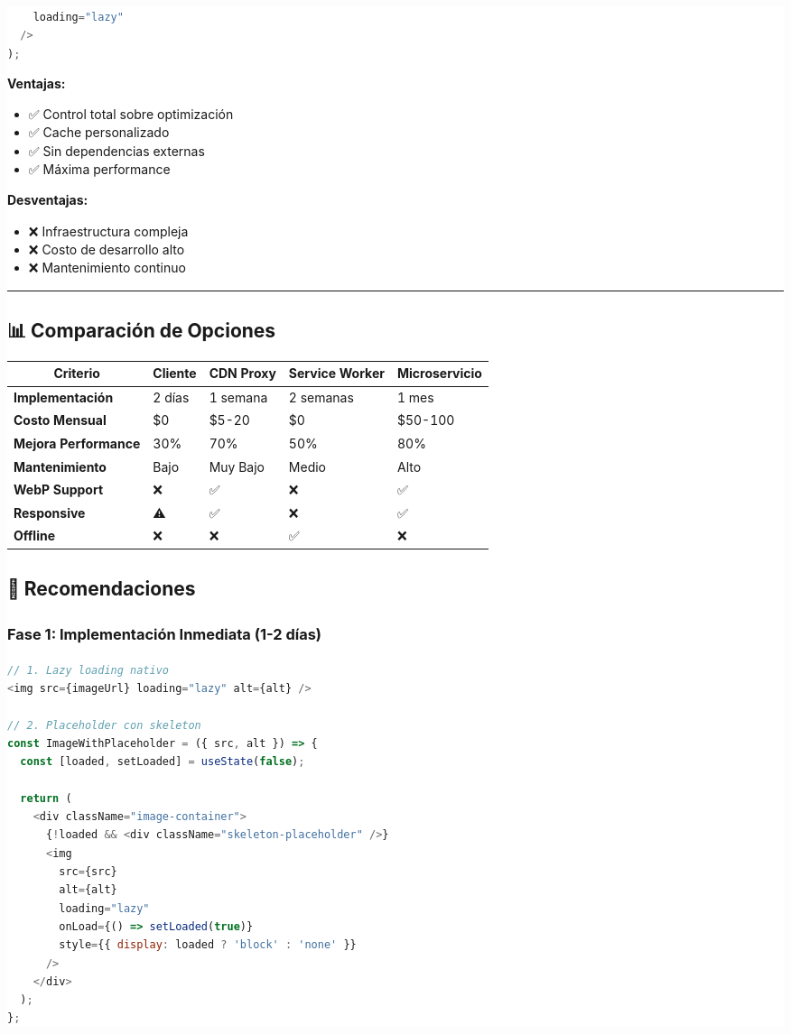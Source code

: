 ```javascript
    loading="lazy"
  />
);
```

**Ventajas:**
- ✅ Control total sobre optimización
- ✅ Cache personalizado
- ✅ Sin dependencias externas
- ✅ Máxima performance

**Desventajas:**
- ❌ Infraestructura compleja
- ❌ Costo de desarrollo alto
- ❌ Mantenimiento continuo

---

## 📊 Comparación de Opciones

| Criterio | Cliente | CDN Proxy | Service Worker | Microservicio |
|----------|---------|-----------|----------------|---------------|
| **Implementación** | 2 días | 1 semana | 2 semanas | 1 mes |
| **Costo Mensual** | $0 | $5-20 | $0 | $50-100 |
| **Mejora Performance** | 30% | 70% | 50% | 80% |
| **Mantenimiento** | Bajo | Muy Bajo | Medio | Alto |
| **WebP Support** | ❌ | ✅ | ❌ | ✅ |
| **Responsive** | ⚠️ | ✅ | ❌ | ✅ |
| **Offline** | ❌ | ❌ | ✅ | ❌ |

## 🎯 Recomendaciones

### **Fase 1: Implementación Inmediata (1-2 días)**
```javascript
// 1. Lazy loading nativo
<img src={imageUrl} loading="lazy" alt={alt} />

// 2. Placeholder con skeleton
const ImageWithPlaceholder = ({ src, alt }) => {
  const [loaded, setLoaded] = useState(false);
  
  return (
    <div className="image-container">
      {!loaded && <div className="skeleton-placeholder" />}
      <img 
        src={src}
        alt={alt}
        loading="lazy"
        onLoad={() => setLoaded(true)}
        style={{ display: loaded ? 'block' : 'none' }}
      />
    </div>
  );
};
```

